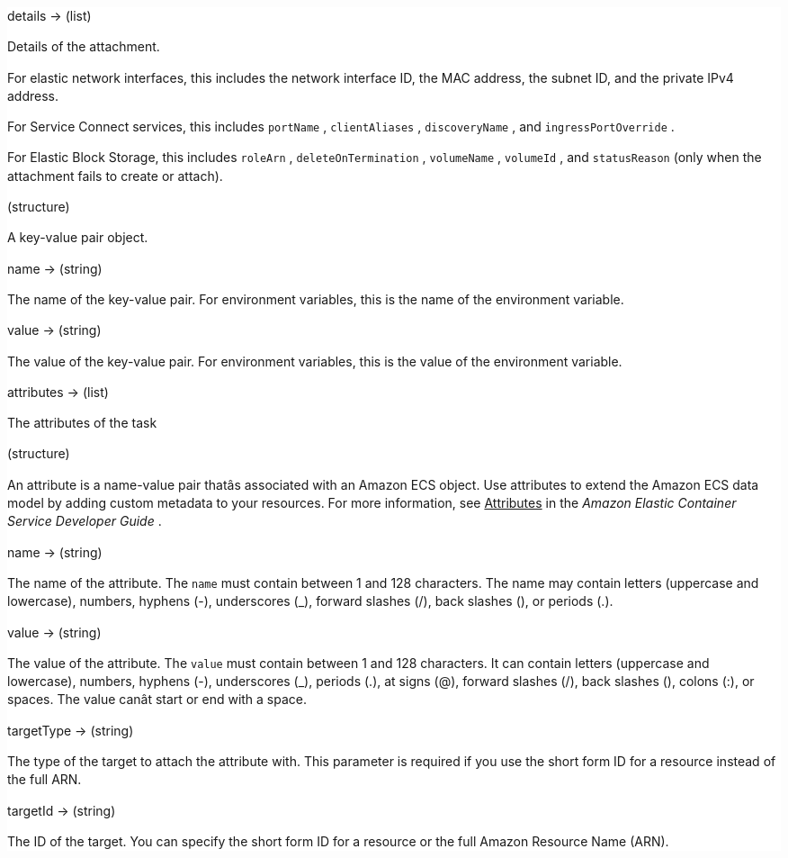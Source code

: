 details -> (list)

Details of the attachment.

For elastic network interfaces, this includes the network interface ID, the MAC address, the subnet ID, and the private IPv4 address.

For Service Connect services, this includes `portName` , `clientAliases` , `discoveryName` , and `ingressPortOverride` .

For Elastic Block Storage, this includes `roleArn` , `deleteOnTermination` , `volumeName` , `volumeId` , and `statusReason` (only when the attachment fails to create or attach).

(structure)

A key-value pair object.

name -> (string)

The name of the key-value pair. For environment variables, this is the name of the environment variable.

value -> (string)

The value of the key-value pair. For environment variables, this is the value of the environment variable.

attributes -> (list)

The attributes of the task

(structure)

An attribute is a name-value pair thatâs associated with an Amazon ECS object. Use attributes to extend the Amazon ECS data model by adding custom metadata to your resources. For more information, see [Attributes](https://docs.aws.amazon.com/AmazonECS/latest/developerguide/task-placement-constraints.html#attributes) in the *Amazon Elastic Container Service Developer Guide* .

name -> (string)

The name of the attribute. The `name` must contain between 1 and 128 characters. The name may contain letters (uppercase and lowercase), numbers, hyphens (-), underscores (_), forward slashes (/), back slashes (), or periods (.).

value -> (string)

The value of the attribute. The `value` must contain between 1 and 128 characters. It can contain letters (uppercase and lowercase), numbers, hyphens (-), underscores (_), periods (.), at signs (@), forward slashes (/), back slashes (), colons (:), or spaces. The value canât start or end with a space.

targetType -> (string)

The type of the target to attach the attribute with. This parameter is required if you use the short form ID for a resource instead of the full ARN.

targetId -> (string)

The ID of the target. You can specify the short form ID for a resource or the full Amazon Resource Name (ARN).

